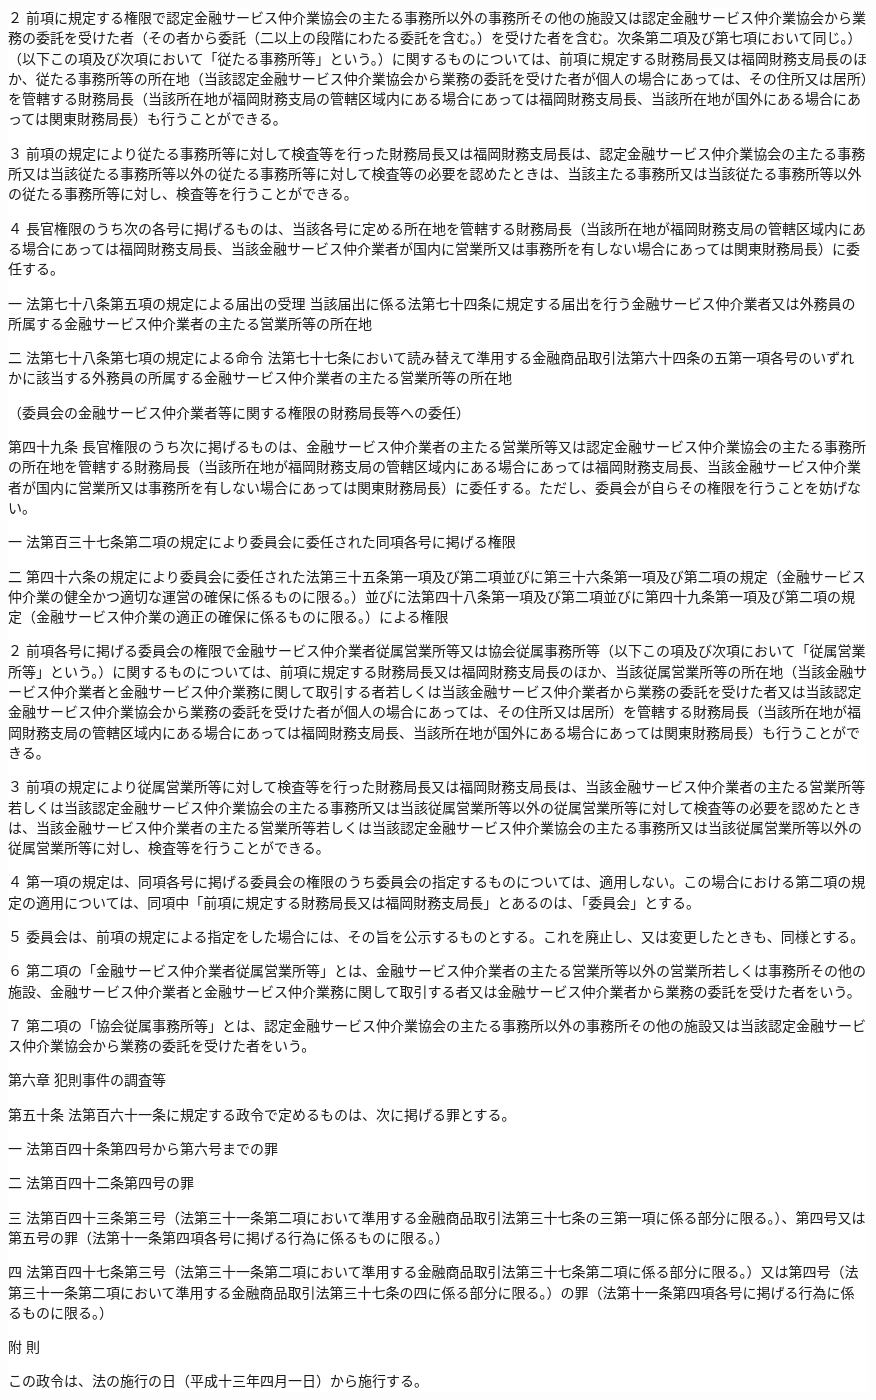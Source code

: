 ２ 前項に規定する権限で認定金融サービス仲介業協会の主たる事務所以外の事務所その他の施設又は認定金融サービス仲介業協会から業務の委託を受けた者（その者から委託（二以上の段階にわたる委託を含む。）を受けた者を含む。次条第二項及び第七項において同じ。）（以下この項及び次項において「従たる事務所等」という。）に関するものについては、前項に規定する財務局長又は福岡財務支局長のほか、従たる事務所等の所在地（当該認定金融サービス仲介業協会から業務の委託を受けた者が個人の場合にあっては、その住所又は居所）を管轄する財務局長（当該所在地が福岡財務支局の管轄区域内にある場合にあっては福岡財務支局長、当該所在地が国外にある場合にあっては関東財務局長）も行うことができる。

３ 前項の規定により従たる事務所等に対して検査等を行った財務局長又は福岡財務支局長は、認定金融サービス仲介業協会の主たる事務所又は当該従たる事務所等以外の従たる事務所等に対して検査等の必要を認めたときは、当該主たる事務所又は当該従たる事務所等以外の従たる事務所等に対し、検査等を行うことができる。

４ 長官権限のうち次の各号に掲げるものは、当該各号に定める所在地を管轄する財務局長（当該所在地が福岡財務支局の管轄区域内にある場合にあっては福岡財務支局長、当該金融サービス仲介業者が国内に営業所又は事務所を有しない場合にあっては関東財務局長）に委任する。

一 法第七十八条第五項の規定による届出の受理 当該届出に係る法第七十四条に規定する届出を行う金融サービス仲介業者又は外務員の所属する金融サービス仲介業者の主たる営業所等の所在地

二 法第七十八条第七項の規定による命令 法第七十七条において読み替えて準用する金融商品取引法第六十四条の五第一項各号のいずれかに該当する外務員の所属する金融サービス仲介業者の主たる営業所等の所在地

（委員会の金融サービス仲介業者等に関する権限の財務局長等への委任）

第四十九条 長官権限のうち次に掲げるものは、金融サービス仲介業者の主たる営業所等又は認定金融サービス仲介業協会の主たる事務所の所在地を管轄する財務局長（当該所在地が福岡財務支局の管轄区域内にある場合にあっては福岡財務支局長、当該金融サービス仲介業者が国内に営業所又は事務所を有しない場合にあっては関東財務局長）に委任する。ただし、委員会が自らその権限を行うことを妨げない。

一 法第百三十七条第二項の規定により委員会に委任された同項各号に掲げる権限

二 第四十六条の規定により委員会に委任された法第三十五条第一項及び第二項並びに第三十六条第一項及び第二項の規定（金融サービス仲介業の健全かつ適切な運営の確保に係るものに限る。）並びに法第四十八条第一項及び第二項並びに第四十九条第一項及び第二項の規定（金融サービス仲介業の適正の確保に係るものに限る。）による権限

２ 前項各号に掲げる委員会の権限で金融サービス仲介業者従属営業所等又は協会従属事務所等（以下この項及び次項において「従属営業所等」という。）に関するものについては、前項に規定する財務局長又は福岡財務支局長のほか、当該従属営業所等の所在地（当該金融サービス仲介業者と金融サービス仲介業務に関して取引する者若しくは当該金融サービス仲介業者から業務の委託を受けた者又は当該認定金融サービス仲介業協会から業務の委託を受けた者が個人の場合にあっては、その住所又は居所）を管轄する財務局長（当該所在地が福岡財務支局の管轄区域内にある場合にあっては福岡財務支局長、当該所在地が国外にある場合にあっては関東財務局長）も行うことができる。

３ 前項の規定により従属営業所等に対して検査等を行った財務局長又は福岡財務支局長は、当該金融サービス仲介業者の主たる営業所等若しくは当該認定金融サービス仲介業協会の主たる事務所又は当該従属営業所等以外の従属営業所等に対して検査等の必要を認めたときは、当該金融サービス仲介業者の主たる営業所等若しくは当該認定金融サービス仲介業協会の主たる事務所又は当該従属営業所等以外の従属営業所等に対し、検査等を行うことができる。

４ 第一項の規定は、同項各号に掲げる委員会の権限のうち委員会の指定するものについては、適用しない。この場合における第二項の規定の適用については、同項中「前項に規定する財務局長又は福岡財務支局長」とあるのは、「委員会」とする。

５ 委員会は、前項の規定による指定をした場合には、その旨を公示するものとする。これを廃止し、又は変更したときも、同様とする。

６ 第二項の「金融サービス仲介業者従属営業所等」とは、金融サービス仲介業者の主たる営業所等以外の営業所若しくは事務所その他の施設、金融サービス仲介業者と金融サービス仲介業務に関して取引する者又は金融サービス仲介業者から業務の委託を受けた者をいう。

７ 第二項の「協会従属事務所等」とは、認定金融サービス仲介業協会の主たる事務所以外の事務所その他の施設又は当該認定金融サービス仲介業協会から業務の委託を受けた者をいう。

第六章 犯則事件の調査等

第五十条 法第百六十一条に規定する政令で定めるものは、次に掲げる罪とする。

一 法第百四十条第四号から第六号までの罪

二 法第百四十二条第四号の罪

三 法第百四十三条第三号（法第三十一条第二項において準用する金融商品取引法第三十七条の三第一項に係る部分に限る。）、第四号又は第五号の罪（法第十一条第四項各号に掲げる行為に係るものに限る。）

四 法第百四十七条第三号（法第三十一条第二項において準用する金融商品取引法第三十七条第二項に係る部分に限る。）又は第四号（法第三十一条第二項において準用する金融商品取引法第三十七条の四に係る部分に限る。）の罪（法第十一条第四項各号に掲げる行為に係るものに限る。）

附 則

この政令は、法の施行の日（平成十三年四月一日）から施行する。

